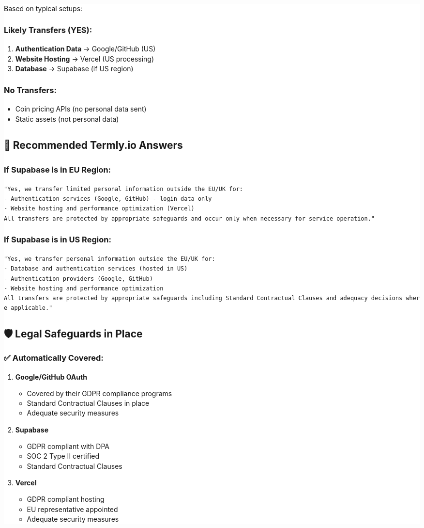 Based on typical setups:

### **Likely Transfers (YES):**
1. **Authentication Data** → Google/GitHub (US)
2. **Website Hosting** → Vercel (US processing)
3. **Database** → Supabase (if US region)

### **No Transfers:**
- Coin pricing APIs (no personal data sent)
- Static assets (not personal data)

## 🎯 **Recommended Termly.io Answers**

### **If Supabase is in EU Region:**
```
"Yes, we transfer limited personal information outside the EU/UK for:
- Authentication services (Google, GitHub) - login data only
- Website hosting and performance optimization (Vercel)
All transfers are protected by appropriate safeguards and occur only when necessary for service operation."
```

### **If Supabase is in US Region:**
```
"Yes, we transfer personal information outside the EU/UK for:
- Database and authentication services (hosted in US)
- Authentication providers (Google, GitHub)
- Website hosting and performance optimization
All transfers are protected by appropriate safeguards including Standard Contractual Clauses and adequacy decisions where applicable."
```

## 🛡️ **Legal Safeguards in Place**

### **✅ Automatically Covered:**

1. **Google/GitHub OAuth**
   - Covered by their GDPR compliance programs
   - Standard Contractual Clauses in place
   - Adequate security measures

2. **Supabase**
   - GDPR compliant with DPA
   - SOC 2 Type II certified
   - Standard Contractual Clauses

3. **Vercel**
   - GDPR compliant hosting
   - EU representative appointed
   - Adequate security measures
